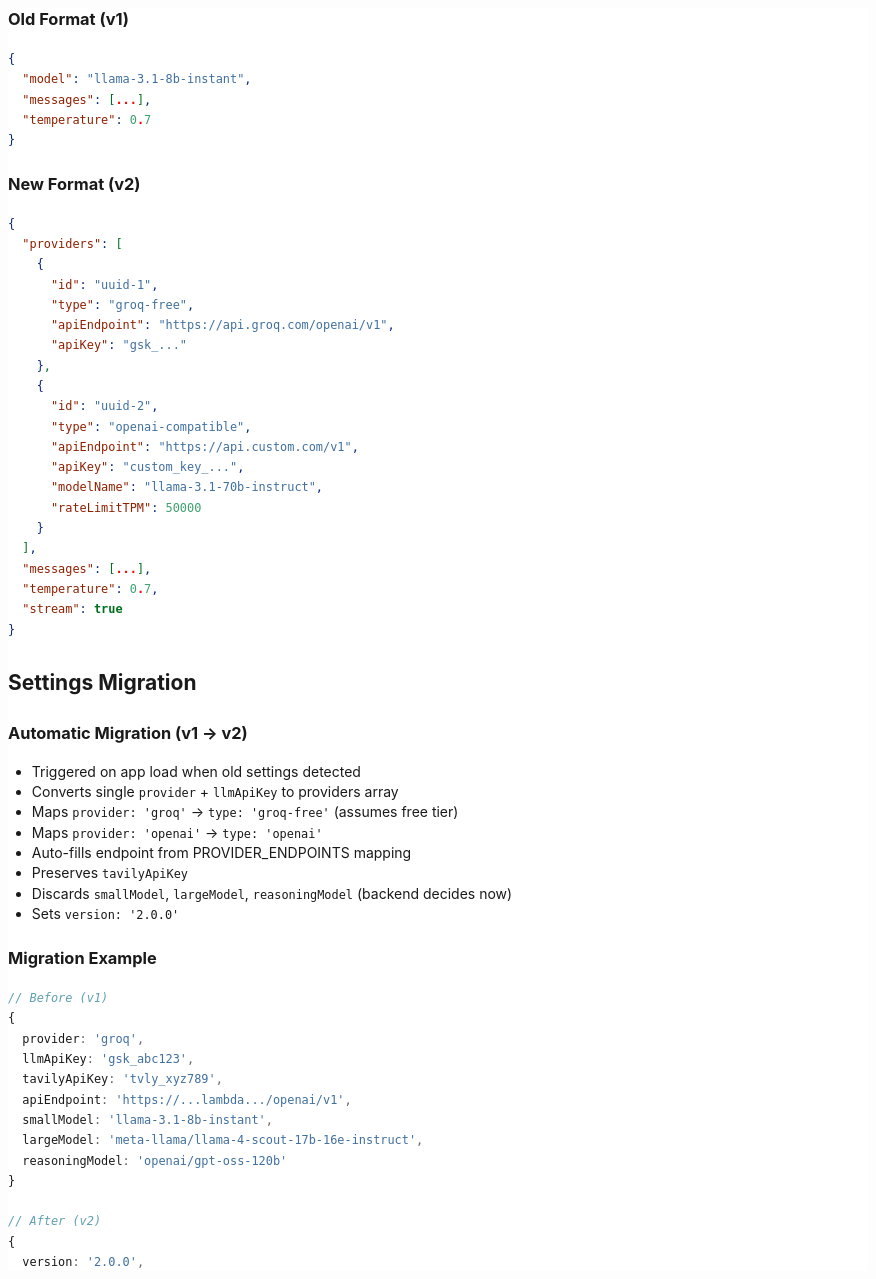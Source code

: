 ### Old Format (v1)
```json
{
  "model": "llama-3.1-8b-instant",
  "messages": [...],
  "temperature": 0.7
}
```

### New Format (v2)
```json
{
  "providers": [
    {
      "id": "uuid-1",
      "type": "groq-free",
      "apiEndpoint": "https://api.groq.com/openai/v1",
      "apiKey": "gsk_..."
    },
    {
      "id": "uuid-2",
      "type": "openai-compatible",
      "apiEndpoint": "https://api.custom.com/v1",
      "apiKey": "custom_key_...",
      "modelName": "llama-3.1-70b-instruct",
      "rateLimitTPM": 50000
    }
  ],
  "messages": [...],
  "temperature": 0.7,
  "stream": true
}
```

## Settings Migration

### Automatic Migration (v1 → v2)
- Triggered on app load when old settings detected
- Converts single `provider` + `llmApiKey` to providers array
- Maps `provider: 'groq'` → `type: 'groq-free'` (assumes free tier)
- Maps `provider: 'openai'` → `type: 'openai'`
- Auto-fills endpoint from PROVIDER_ENDPOINTS mapping
- Preserves `tavilyApiKey`
- Discards `smallModel`, `largeModel`, `reasoningModel` (backend decides now)
- Sets `version: '2.0.0'`

### Migration Example
```typescript
// Before (v1)
{
  provider: 'groq',
  llmApiKey: 'gsk_abc123',
  tavilyApiKey: 'tvly_xyz789',
  apiEndpoint: 'https://...lambda.../openai/v1',
  smallModel: 'llama-3.1-8b-instant',
  largeModel: 'meta-llama/llama-4-scout-17b-16e-instruct',
  reasoningModel: 'openai/gpt-oss-120b'
}

// After (v2)
{
  version: '2.0.0',
```